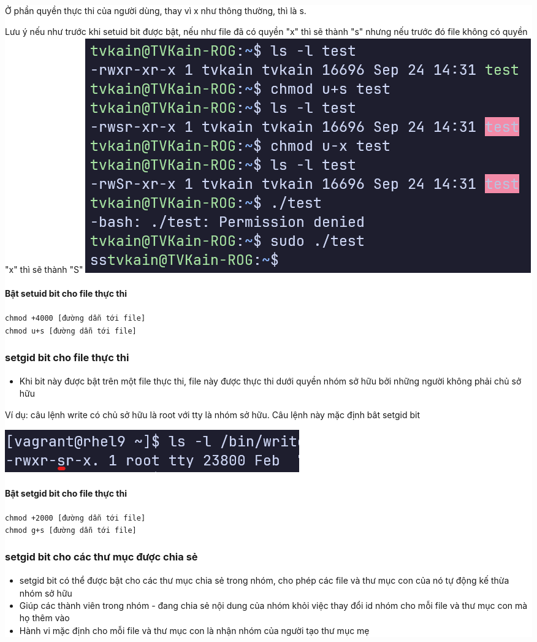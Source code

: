 Ở phần quyền thực thi của người dùng, thay vì x như thông thường, thì là s.

Lưu ý nếu như trước khi setuid bit được bật, nếu như file đã có quyền "x" thì sẽ thành "s" nhưng nếu trước đó file không có quyền "x" thì sẽ thành "S"
![](./img/11-setuid.png )

#### Bật setuid bit cho file thực thi

```
chmod +4000 [đường dẫn tới file]
chmod u+s [đường dẫn tới file]
```

### setgid bit cho file thực thi
- Khi bit này được bật trên một file thực thi, file này được thực thi dưới quyền nhóm sở hữu bởi những người không phải chủ sở hữu

Ví dụ: câu lệnh write có chủ sở hữu là root với tty là nhóm sở hữu. Câu lệnh này mặc định bât setgid bit

![](./img/12-setgid.png)

#### Bật setgid bit cho file thực thi

```
chmod +2000 [đường dẫn tới file]
chmod g+s [đường dẫn tới file]
```

### setgid bit cho các thư mục được chia sẻ
- setgid bit có thể được bật cho các thư mục chia sẻ trong nhóm, cho phép các file và thư mục con của nó tự động kế thừa nhóm sở hữu
- Giúp các thành viên trong nhóm - đang chia sẻ nội dung của nhóm khỏi việc thay đổi id nhóm cho mỗi file và thư mục con mà họ thêm vào
- Hành vi mặc định cho mỗi file và thư mục con là nhận nhóm của người tạo thư mục mẹ

